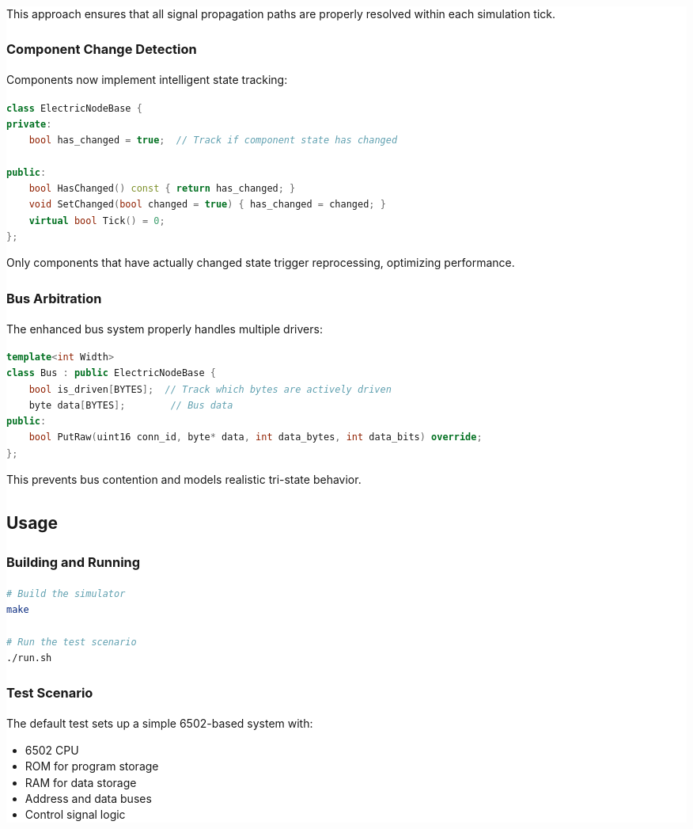 This approach ensures that all signal propagation paths are properly resolved within each simulation tick.

### Component Change Detection
Components now implement intelligent state tracking:

```cpp
class ElectricNodeBase {
private:
    bool has_changed = true;  // Track if component state has changed
    
public:
    bool HasChanged() const { return has_changed; }
    void SetChanged(bool changed = true) { has_changed = changed; }
    virtual bool Tick() = 0;
};
```

Only components that have actually changed state trigger reprocessing, optimizing performance.

### Bus Arbitration
The enhanced bus system properly handles multiple drivers:

```cpp
template<int Width>
class Bus : public ElectricNodeBase {
    bool is_driven[BYTES];  // Track which bytes are actively driven
    byte data[BYTES];        // Bus data
public:
    bool PutRaw(uint16 conn_id, byte* data, int data_bytes, int data_bits) override;
};
```

This prevents bus contention and models realistic tri-state behavior.

## Usage

### Building and Running
```bash
# Build the simulator
make

# Run the test scenario
./run.sh
```

### Test Scenario
The default test sets up a simple 6502-based system with:
- 6502 CPU
- ROM for program storage
- RAM for data storage
- Address and data buses
- Control signal logic
